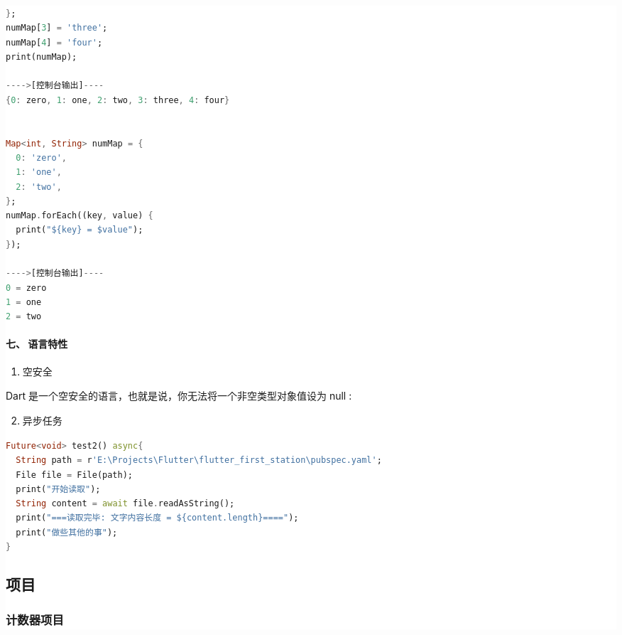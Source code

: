 ```dart
};
numMap[3] = 'three';
numMap[4] = 'four';
print(numMap);

---->[控制台输出]----
{0: zero, 1: one, 2: two, 3: three, 4: four}


Map<int, String> numMap = {
  0: 'zero',
  1: 'one',
  2: 'two',
};
numMap.forEach((key, value) {
  print("${key} = $value");
});

---->[控制台输出]----
0 = zero
1 = one
2 = two
```

#### 七、 语言特性

1. 空安全

Dart 是一个空安全的语言，也就是说，你无法将一个非空类型对象值设为 null :

2. 异步任务

```dart
Future<void> test2() async{
  String path = r'E:\Projects\Flutter\flutter_first_station\pubspec.yaml';
  File file = File(path);
  print("开始读取");
  String content = await file.readAsString();
  print("===读取完毕: 文字内容长度 = ${content.length}====");
  print("做些其他的事");
}
```

## 项目

### 计数器项目


